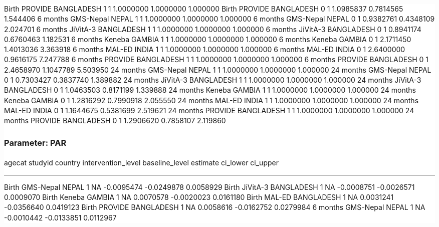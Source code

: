 Birth       PROVIDE     BANGLADESH   1                    1                 1.0000000   1.0000000   1.000000
Birth       PROVIDE     BANGLADESH   0                    1                 1.0985837   0.7814565   1.544406
6 months    GMS-Nepal   NEPAL        1                    1                 1.0000000   1.0000000   1.000000
6 months    GMS-Nepal   NEPAL        0                    1                 0.9382761   0.4348109   2.024701
6 months    JiVitA-3    BANGLADESH   1                    1                 1.0000000   1.0000000   1.000000
6 months    JiVitA-3    BANGLADESH   0                    1                 0.8941174   0.6760463   1.182531
6 months    Keneba      GAMBIA       1                    1                 1.0000000   1.0000000   1.000000
6 months    Keneba      GAMBIA       0                    1                 2.1711450   1.4013036   3.363918
6 months    MAL-ED      INDIA        1                    1                 1.0000000   1.0000000   1.000000
6 months    MAL-ED      INDIA        0                    1                 2.6400000   0.9616175   7.247788
6 months    PROVIDE     BANGLADESH   1                    1                 1.0000000   1.0000000   1.000000
6 months    PROVIDE     BANGLADESH   0                    1                 2.4658970   1.1047789   5.503950
24 months   GMS-Nepal   NEPAL        1                    1                 1.0000000   1.0000000   1.000000
24 months   GMS-Nepal   NEPAL        0                    1                 0.7303427   0.3837740   1.389882
24 months   JiVitA-3    BANGLADESH   1                    1                 1.0000000   1.0000000   1.000000
24 months   JiVitA-3    BANGLADESH   0                    1                 1.0463503   0.8171199   1.339888
24 months   Keneba      GAMBIA       1                    1                 1.0000000   1.0000000   1.000000
24 months   Keneba      GAMBIA       0                    1                 1.2816292   0.7990918   2.055550
24 months   MAL-ED      INDIA        1                    1                 1.0000000   1.0000000   1.000000
24 months   MAL-ED      INDIA        0                    1                 1.1644675   0.5381699   2.519621
24 months   PROVIDE     BANGLADESH   1                    1                 1.0000000   1.0000000   1.000000
24 months   PROVIDE     BANGLADESH   0                    1                 1.2906620   0.7858107   2.119860


### Parameter: PAR


agecat      studyid     country      intervention_level   baseline_level      estimate     ci_lower    ci_upper
----------  ----------  -----------  -------------------  ---------------  -----------  -----------  ----------
Birth       GMS-Nepal   NEPAL        1                    NA                -0.0095474   -0.0249878   0.0058929
Birth       JiVitA-3    BANGLADESH   1                    NA                -0.0008751   -0.0026571   0.0009070
Birth       Keneba      GAMBIA       1                    NA                 0.0070578   -0.0020023   0.0161180
Birth       MAL-ED      BANGLADESH   1                    NA                 0.0031241   -0.0356640   0.0419123
Birth       PROVIDE     BANGLADESH   1                    NA                 0.0058616   -0.0162752   0.0279984
6 months    GMS-Nepal   NEPAL        1                    NA                -0.0010442   -0.0133851   0.0112967